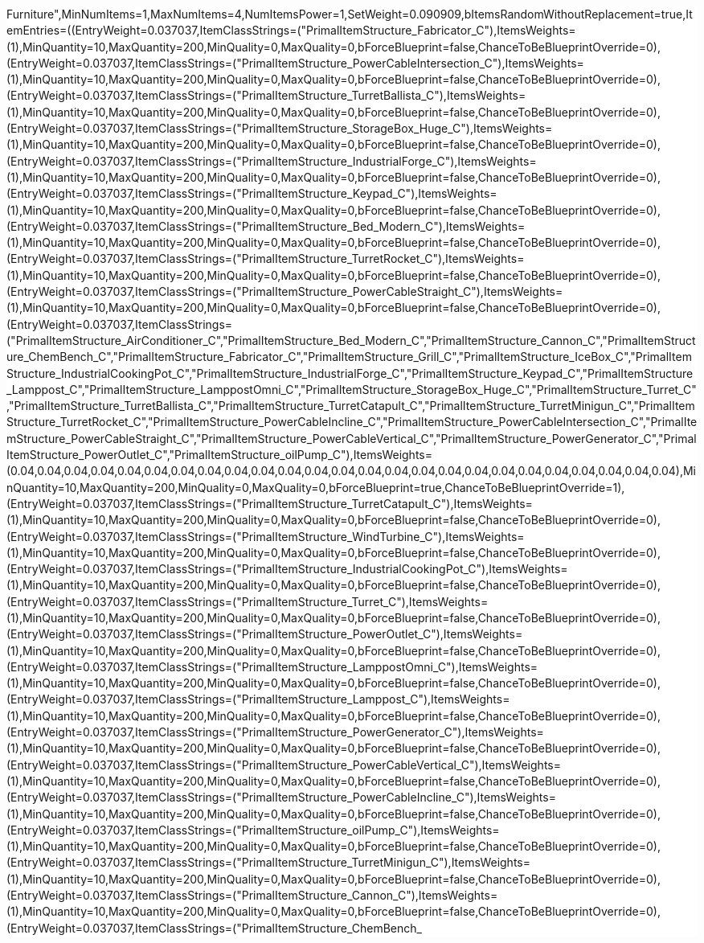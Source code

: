 Furniture",MinNumItems=1,MaxNumItems=4,NumItemsPower=1,SetWeight=0.090909,bItemsRandomWithoutReplacement=true,ItemEntries=((EntryWeight=0.037037,ItemClassStrings=("PrimalItemStructure_Fabricator_C"),ItemsWeights=(1),MinQuantity=10,MaxQuantity=200,MinQuality=0,MaxQuality=0,bForceBlueprint=false,ChanceToBeBlueprintOverride=0),(EntryWeight=0.037037,ItemClassStrings=("PrimalItemStructure_PowerCableIntersection_C"),ItemsWeights=(1),MinQuantity=10,MaxQuantity=200,MinQuality=0,MaxQuality=0,bForceBlueprint=false,ChanceToBeBlueprintOverride=0),(EntryWeight=0.037037,ItemClassStrings=("PrimalItemStructure_TurretBallista_C"),ItemsWeights=(1),MinQuantity=10,MaxQuantity=200,MinQuality=0,MaxQuality=0,bForceBlueprint=false,ChanceToBeBlueprintOverride=0),(EntryWeight=0.037037,ItemClassStrings=("PrimalItemStructure_StorageBox_Huge_C"),ItemsWeights=(1),MinQuantity=10,MaxQuantity=200,MinQuality=0,MaxQuality=0,bForceBlueprint=false,ChanceToBeBlueprintOverride=0),(EntryWeight=0.037037,ItemClassStrings=("PrimalItemStructure_IndustrialForge_C"),ItemsWeights=(1),MinQuantity=10,MaxQuantity=200,MinQuality=0,MaxQuality=0,bForceBlueprint=false,ChanceToBeBlueprintOverride=0),(EntryWeight=0.037037,ItemClassStrings=("PrimalItemStructure_Keypad_C"),ItemsWeights=(1),MinQuantity=10,MaxQuantity=200,MinQuality=0,MaxQuality=0,bForceBlueprint=false,ChanceToBeBlueprintOverride=0),(EntryWeight=0.037037,ItemClassStrings=("PrimalItemStructure_Bed_Modern_C"),ItemsWeights=(1),MinQuantity=10,MaxQuantity=200,MinQuality=0,MaxQuality=0,bForceBlueprint=false,ChanceToBeBlueprintOverride=0),(EntryWeight=0.037037,ItemClassStrings=("PrimalItemStructure_TurretRocket_C"),ItemsWeights=(1),MinQuantity=10,MaxQuantity=200,MinQuality=0,MaxQuality=0,bForceBlueprint=false,ChanceToBeBlueprintOverride=0),(EntryWeight=0.037037,ItemClassStrings=("PrimalItemStructure_PowerCableStraight_C"),ItemsWeights=(1),MinQuantity=10,MaxQuantity=200,MinQuality=0,MaxQuality=0,bForceBlueprint=false,ChanceToBeBlueprintOverride=0),(EntryWeight=0.037037,ItemClassStrings=("PrimalItemStructure_AirConditioner_C","PrimalItemStructure_Bed_Modern_C","PrimalItemStructure_Cannon_C","PrimalItemStructure_ChemBench_C","PrimalItemStructure_Fabricator_C","PrimalItemStructure_Grill_C","PrimalItemStructure_IceBox_C","PrimalItemStructure_IndustrialCookingPot_C","PrimalItemStructure_IndustrialForge_C","PrimalItemStructure_Keypad_C","PrimalItemStructure_Lamppost_C","PrimalItemStructure_LamppostOmni_C","PrimalItemStructure_StorageBox_Huge_C","PrimalItemStructure_Turret_C","PrimalItemStructure_TurretBallista_C","PrimalItemStructure_TurretCatapult_C","PrimalItemStructure_TurretMinigun_C","PrimalItemStructure_TurretRocket_C","PrimalItemStructure_PowerCableIncline_C","PrimalItemStructure_PowerCableIntersection_C","PrimalItemStructure_PowerCableStraight_C","PrimalItemStructure_PowerCableVertical_C","PrimalItemStructure_PowerGenerator_C","PrimalItemStructure_PowerOutlet_C","PrimalItemStructure_oilPump_C"),ItemsWeights=(0.04,0.04,0.04,0.04,0.04,0.04,0.04,0.04,0.04,0.04,0.04,0.04,0.04,0.04,0.04,0.04,0.04,0.04,0.04,0.04,0.04,0.04,0.04,0.04,0.04),MinQuantity=10,MaxQuantity=200,MinQuality=0,MaxQuality=0,bForceBlueprint=true,ChanceToBeBlueprintOverride=1),(EntryWeight=0.037037,ItemClassStrings=("PrimalItemStructure_TurretCatapult_C"),ItemsWeights=(1),MinQuantity=10,MaxQuantity=200,MinQuality=0,MaxQuality=0,bForceBlueprint=false,ChanceToBeBlueprintOverride=0),(EntryWeight=0.037037,ItemClassStrings=("PrimalItemStructure_WindTurbine_C"),ItemsWeights=(1),MinQuantity=10,MaxQuantity=200,MinQuality=0,MaxQuality=0,bForceBlueprint=false,ChanceToBeBlueprintOverride=0),(EntryWeight=0.037037,ItemClassStrings=("PrimalItemStructure_IndustrialCookingPot_C"),ItemsWeights=(1),MinQuantity=10,MaxQuantity=200,MinQuality=0,MaxQuality=0,bForceBlueprint=false,ChanceToBeBlueprintOverride=0),(EntryWeight=0.037037,ItemClassStrings=("PrimalItemStructure_Turret_C"),ItemsWeights=(1),MinQuantity=10,MaxQuantity=200,MinQuality=0,MaxQuality=0,bForceBlueprint=false,ChanceToBeBlueprintOverride=0),(EntryWeight=0.037037,ItemClassStrings=("PrimalItemStructure_PowerOutlet_C"),ItemsWeights=(1),MinQuantity=10,MaxQuantity=200,MinQuality=0,MaxQuality=0,bForceBlueprint=false,ChanceToBeBlueprintOverride=0),(EntryWeight=0.037037,ItemClassStrings=("PrimalItemStructure_LamppostOmni_C"),ItemsWeights=(1),MinQuantity=10,MaxQuantity=200,MinQuality=0,MaxQuality=0,bForceBlueprint=false,ChanceToBeBlueprintOverride=0),(EntryWeight=0.037037,ItemClassStrings=("PrimalItemStructure_Lamppost_C"),ItemsWeights=(1),MinQuantity=10,MaxQuantity=200,MinQuality=0,MaxQuality=0,bForceBlueprint=false,ChanceToBeBlueprintOverride=0),(EntryWeight=0.037037,ItemClassStrings=("PrimalItemStructure_PowerGenerator_C"),ItemsWeights=(1),MinQuantity=10,MaxQuantity=200,MinQuality=0,MaxQuality=0,bForceBlueprint=false,ChanceToBeBlueprintOverride=0),(EntryWeight=0.037037,ItemClassStrings=("PrimalItemStructure_PowerCableVertical_C"),ItemsWeights=(1),MinQuantity=10,MaxQuantity=200,MinQuality=0,MaxQuality=0,bForceBlueprint=false,ChanceToBeBlueprintOverride=0),(EntryWeight=0.037037,ItemClassStrings=("PrimalItemStructure_PowerCableIncline_C"),ItemsWeights=(1),MinQuantity=10,MaxQuantity=200,MinQuality=0,MaxQuality=0,bForceBlueprint=false,ChanceToBeBlueprintOverride=0),(EntryWeight=0.037037,ItemClassStrings=("PrimalItemStructure_oilPump_C"),ItemsWeights=(1),MinQuantity=10,MaxQuantity=200,MinQuality=0,MaxQuality=0,bForceBlueprint=false,ChanceToBeBlueprintOverride=0),(EntryWeight=0.037037,ItemClassStrings=("PrimalItemStructure_TurretMinigun_C"),ItemsWeights=(1),MinQuantity=10,MaxQuantity=200,MinQuality=0,MaxQuality=0,bForceBlueprint=false,ChanceToBeBlueprintOverride=0),(EntryWeight=0.037037,ItemClassStrings=("PrimalItemStructure_Cannon_C"),ItemsWeights=(1),MinQuantity=10,MaxQuantity=200,MinQuality=0,MaxQuality=0,bForceBlueprint=false,ChanceToBeBlueprintOverride=0),(EntryWeight=0.037037,ItemClassStrings=("PrimalItemStructure_ChemBench_